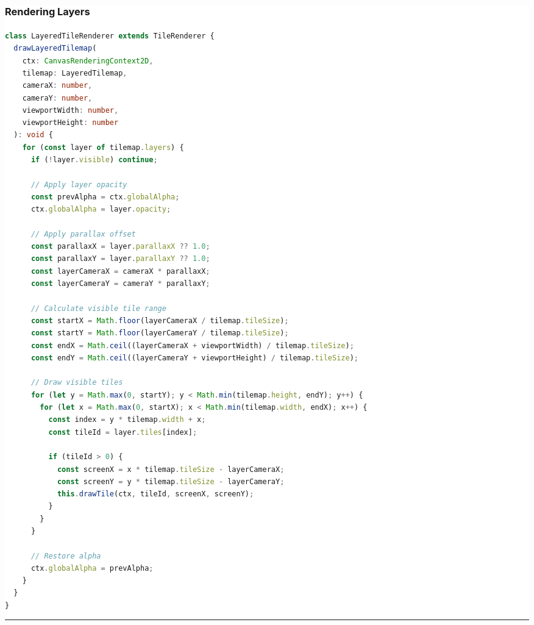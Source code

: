 ### Rendering Layers

```typescript
class LayeredTileRenderer extends TileRenderer {
  drawLayeredTilemap(
    ctx: CanvasRenderingContext2D,
    tilemap: LayeredTilemap,
    cameraX: number,
    cameraY: number,
    viewportWidth: number,
    viewportHeight: number
  ): void {
    for (const layer of tilemap.layers) {
      if (!layer.visible) continue;

      // Apply layer opacity
      const prevAlpha = ctx.globalAlpha;
      ctx.globalAlpha = layer.opacity;

      // Apply parallax offset
      const parallaxX = layer.parallaxX ?? 1.0;
      const parallaxY = layer.parallaxY ?? 1.0;
      const layerCameraX = cameraX * parallaxX;
      const layerCameraY = cameraY * parallaxY;

      // Calculate visible tile range
      const startX = Math.floor(layerCameraX / tilemap.tileSize);
      const startY = Math.floor(layerCameraY / tilemap.tileSize);
      const endX = Math.ceil((layerCameraX + viewportWidth) / tilemap.tileSize);
      const endY = Math.ceil((layerCameraY + viewportHeight) / tilemap.tileSize);

      // Draw visible tiles
      for (let y = Math.max(0, startY); y < Math.min(tilemap.height, endY); y++) {
        for (let x = Math.max(0, startX); x < Math.min(tilemap.width, endX); x++) {
          const index = y * tilemap.width + x;
          const tileId = layer.tiles[index];

          if (tileId > 0) {
            const screenX = x * tilemap.tileSize - layerCameraX;
            const screenY = y * tilemap.tileSize - layerCameraY;
            this.drawTile(ctx, tileId, screenX, screenY);
          }
        }
      }

      // Restore alpha
      ctx.globalAlpha = prevAlpha;
    }
  }
}
```

---